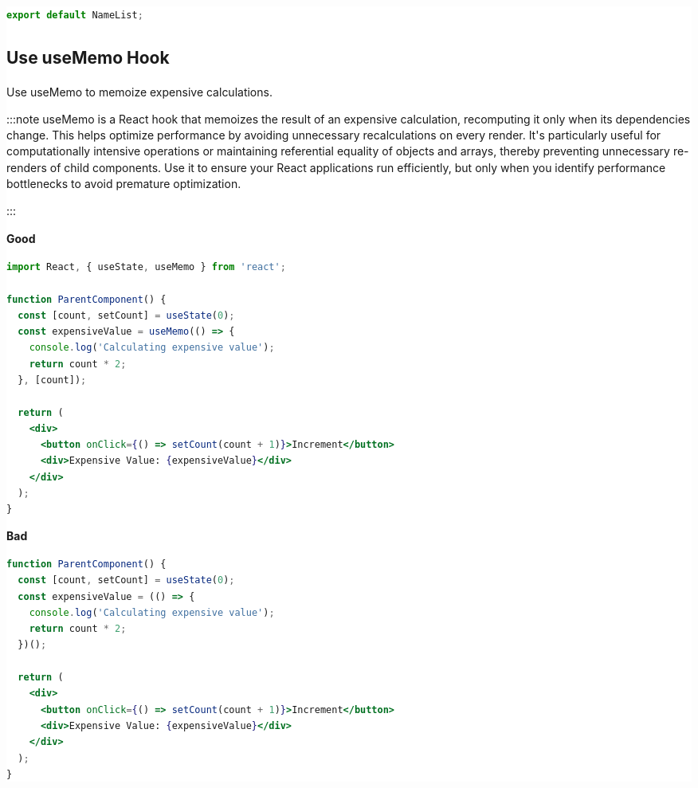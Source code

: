 ```jsx
export default NameList;

```


## Use useMemo Hook

Use useMemo to memoize expensive calculations.

:::note
useMemo is a React hook that memoizes the result of an expensive calculation, recomputing it only when its dependencies change. This helps optimize performance by avoiding unnecessary recalculations on every render. It's particularly useful for computationally intensive operations or maintaining referential equality of objects and arrays, thereby preventing unnecessary re-renders of child components. Use it to ensure your React applications run efficiently, but only when you identify performance bottlenecks to avoid premature optimization.

:::


**Good**
```jsx
import React, { useState, useMemo } from 'react';

function ParentComponent() {
  const [count, setCount] = useState(0);
  const expensiveValue = useMemo(() => {
    console.log('Calculating expensive value');
    return count * 2;
  }, [count]);

  return (
    <div>
      <button onClick={() => setCount(count + 1)}>Increment</button>
      <div>Expensive Value: {expensiveValue}</div>
    </div>
  );
}
```

**Bad**
```jsx
function ParentComponent() {
  const [count, setCount] = useState(0);
  const expensiveValue = (() => {
    console.log('Calculating expensive value');
    return count * 2;
  })();

  return (
    <div>
      <button onClick={() => setCount(count + 1)}>Increment</button>
      <div>Expensive Value: {expensiveValue}</div>
    </div>
  );
}

```
